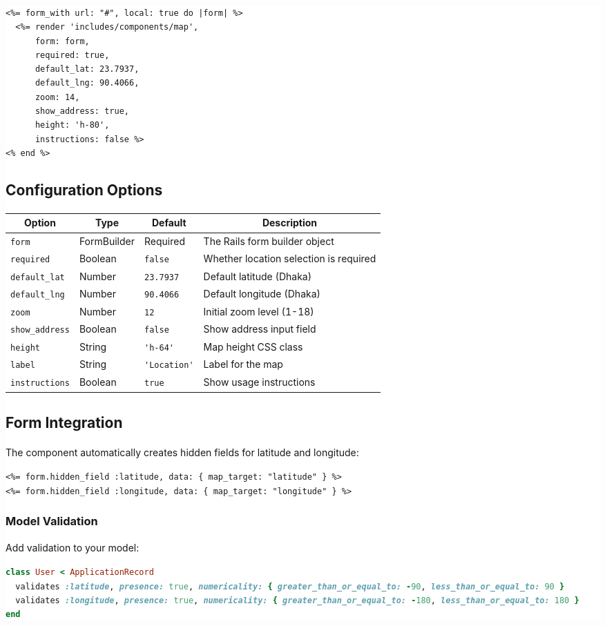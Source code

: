 ```erb
<%= form_with url: "#", local: true do |form| %>
  <%= render 'includes/components/map', 
      form: form,
      required: true,
      default_lat: 23.7937,
      default_lng: 90.4066,
      zoom: 14,
      show_address: true,
      height: 'h-80',
      instructions: false %>
<% end %>
```

## Configuration Options

| Option | Type | Default | Description |
|--------|------|---------|-------------|
| `form` | FormBuilder | Required | The Rails form builder object |
| `required` | Boolean | `false` | Whether location selection is required |
| `default_lat` | Number | `23.7937` | Default latitude (Dhaka) |
| `default_lng` | Number | `90.4066` | Default longitude (Dhaka) |
| `zoom` | Number | `12` | Initial zoom level (1-18) |
| `show_address` | Boolean | `false` | Show address input field |
| `height` | String | `'h-64'` | Map height CSS class |
| `label` | String | `'Location'` | Label for the map |
| `instructions` | Boolean | `true` | Show usage instructions |

## Form Integration

The component automatically creates hidden fields for latitude and longitude:

```erb
<%= form.hidden_field :latitude, data: { map_target: "latitude" } %>
<%= form.hidden_field :longitude, data: { map_target: "longitude" } %>
```

### Model Validation

Add validation to your model:

```ruby
class User < ApplicationRecord
  validates :latitude, presence: true, numericality: { greater_than_or_equal_to: -90, less_than_or_equal_to: 90 }
  validates :longitude, presence: true, numericality: { greater_than_or_equal_to: -180, less_than_or_equal_to: 180 }
end
```

